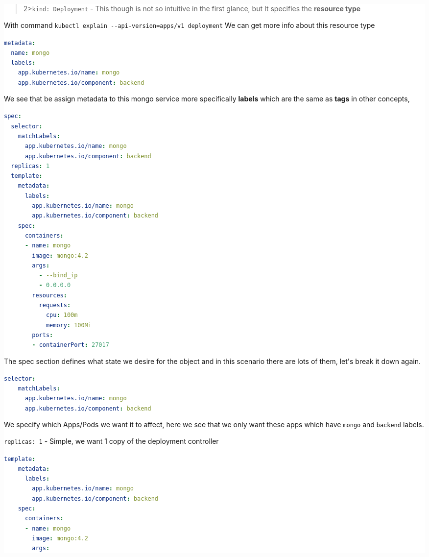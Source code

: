 >2>```kind: Deployment``` - This though is not so intuitive in the first glance, but It specifies the **resource type**

With command ```kubectl explain --api-version=apps/v1 deployment``` We can get more info about this resource type

```yml
metadata:
  name: mongo
  labels:
    app.kubernetes.io/name: mongo
    app.kubernetes.io/component: backend
```
We see that be assign metadata to this mongo service more specifically **labels** which are the same as **tags** in other concepts,

```yml
spec:
  selector:
    matchLabels:
      app.kubernetes.io/name: mongo
      app.kubernetes.io/component: backend
  replicas: 1
  template:
    metadata:
      labels:
        app.kubernetes.io/name: mongo
        app.kubernetes.io/component: backend
    spec:
      containers:
      - name: mongo
        image: mongo:4.2
        args:
          - --bind_ip
          - 0.0.0.0
        resources:
          requests:
            cpu: 100m
            memory: 100Mi
        ports:
        - containerPort: 27017
```
The spec section defines what state we desire for the object and in this scenario there are lots of them, let's break it down again.

```yml
selector:
    matchLabels:
      app.kubernetes.io/name: mongo
      app.kubernetes.io/component: backend
```
We specify which Apps/Pods we want it to affect, here we see that we only want these apps which have ```mongo``` and ```backend``` labels.

```replicas: 1``` - Simple, we want 1 copy of the deployment controller

```yml
template:
    metadata:
      labels:
        app.kubernetes.io/name: mongo
        app.kubernetes.io/component: backend
    spec:
      containers:
      - name: mongo
        image: mongo:4.2
        args:
```